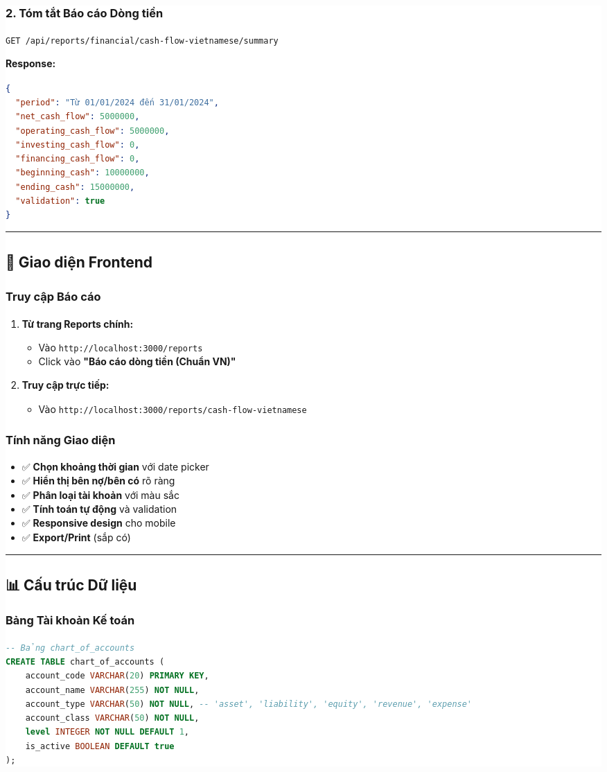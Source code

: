 ### **2. Tóm tắt Báo cáo Dòng tiền**

```http
GET /api/reports/financial/cash-flow-vietnamese/summary
```

**Response:**
```json
{
  "period": "Từ 01/01/2024 đến 31/01/2024",
  "net_cash_flow": 5000000,
  "operating_cash_flow": 5000000,
  "investing_cash_flow": 0,
  "financing_cash_flow": 0,
  "beginning_cash": 10000000,
  "ending_cash": 15000000,
  "validation": true
}
```

---

## 🎨 Giao diện Frontend

### **Truy cập Báo cáo**

1. **Từ trang Reports chính:**
   - Vào `http://localhost:3000/reports`
   - Click vào **"Báo cáo dòng tiền (Chuẩn VN)"**

2. **Truy cập trực tiếp:**
   - Vào `http://localhost:3000/reports/cash-flow-vietnamese`

### **Tính năng Giao diện**

- ✅ **Chọn khoảng thời gian** với date picker
- ✅ **Hiển thị bên nợ/bên có** rõ ràng
- ✅ **Phân loại tài khoản** với màu sắc
- ✅ **Tính toán tự động** và validation
- ✅ **Responsive design** cho mobile
- ✅ **Export/Print** (sắp có)

---

## 📊 Cấu trúc Dữ liệu

### **Bảng Tài khoản Kế toán**

```sql
-- Bảng chart_of_accounts
CREATE TABLE chart_of_accounts (
    account_code VARCHAR(20) PRIMARY KEY,
    account_name VARCHAR(255) NOT NULL,
    account_type VARCHAR(50) NOT NULL, -- 'asset', 'liability', 'equity', 'revenue', 'expense'
    account_class VARCHAR(50) NOT NULL,
    level INTEGER NOT NULL DEFAULT 1,
    is_active BOOLEAN DEFAULT true
);
```

